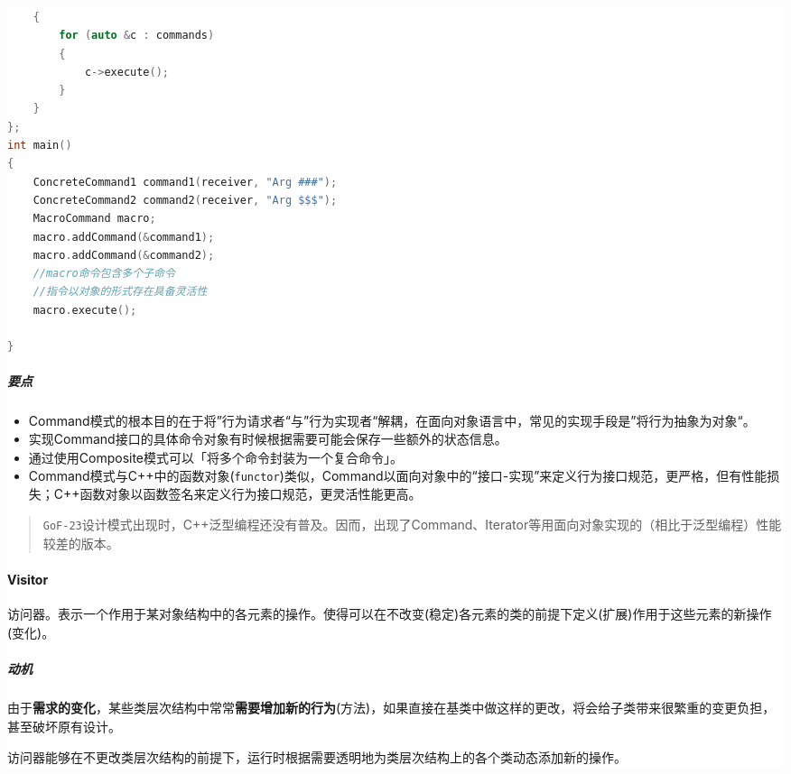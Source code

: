 ```c++
    {
        for (auto &c : commands)
        {
            c->execute();
        }
    }
};
int main()
{	
    ConcreteCommand1 command1(receiver, "Arg ###");
    ConcreteCommand2 command2(receiver, "Arg $$$");
    MacroCommand macro;
    macro.addCommand(&command1);
    macro.addCommand(&command2);
    //macro命令包含多个子命令
    //指令以对象的形式存在具备灵活性
    macro.execute();

}
```

##### 要点

+ Command模式的根本目的在于将”行为请求者“与”行为实现者“解耦，在面向对象语言中，常见的实现手段是”将行为抽象为对象“。
+ 实现Command接口的具体命令对象有时候根据需要可能会保存一些额外的状态信息。
+ 通过使用Composite模式可以「将多个命令封装为一个复合命令」。
+ Command模式与C++中的函数对象(`functor`)类似，Command以面向对象中的“接口-实现”来定义行为接口规范，更严格，但有性能损失；C++函数对象以函数签名来定义行为接口规范，更灵活性能更高。

> `GoF-23`设计模式出现时，C++泛型编程还没有普及。因而，出现了Command、Iterator等用面向对象实现的（相比于泛型编程）性能较差的版本。

#### Visitor

访问器。表示一个作用于某对象结构中的各元素的操作。使得可以在不改变(稳定)各元素的类的前提下定义(扩展)作用于这些元素的新操作(变化)。

##### 动机

由于**需求的变化**，某些类层次结构中常常**需要增加新的行为**(方法)，如果直接在基类中做这样的更改，将会给子类带来很繁重的变更负担，甚至破坏原有设计。

访问器能够在不更改类层次结构的前提下，运行时根据需要透明地为类层次结构上的各个类动态添加新的操作。
